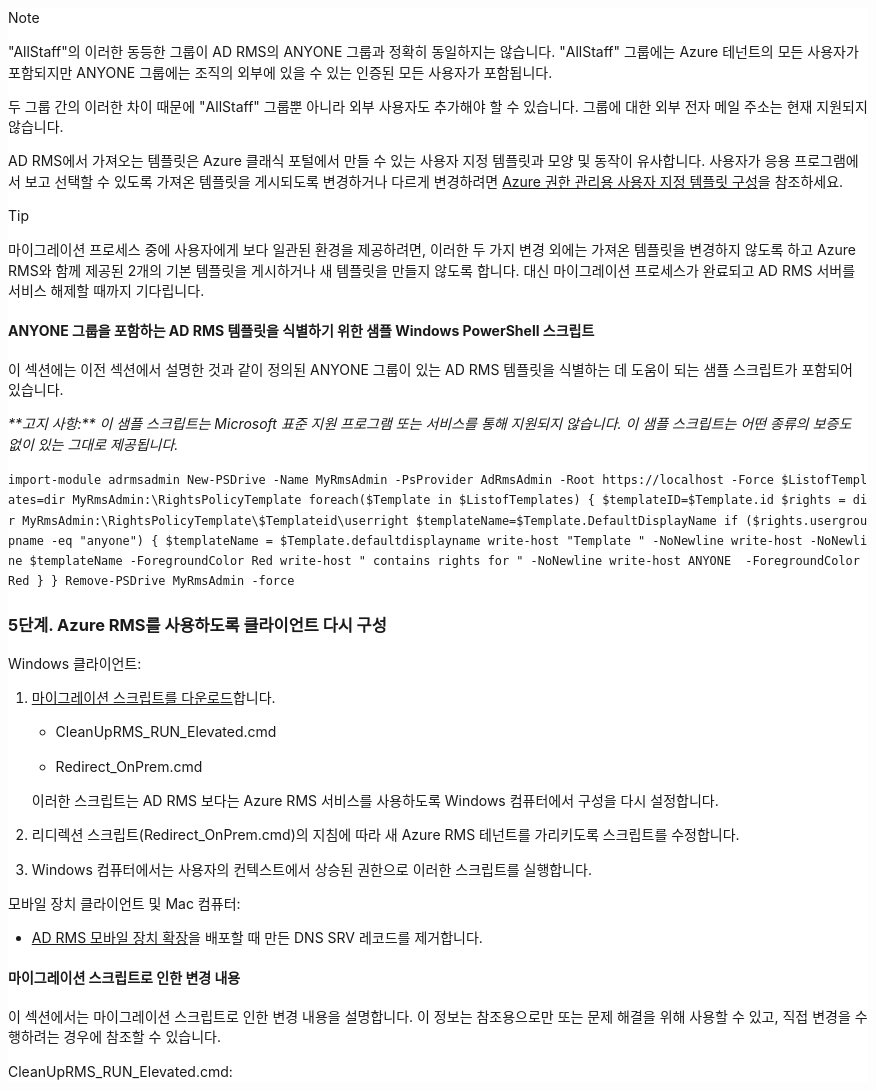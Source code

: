 > [!NOTE]
> "AllStaff"의 이러한 동등한 그룹이 AD RMS의 ANYONE 그룹과 정확히 동일하지는 않습니다.  "AllStaff" 그룹에는 Azure 테넌트의 모든 사용자가 포함되지만 ANYONE 그룹에는 조직의 외부에 있을 수 있는 인증된 모든 사용자가 포함됩니다.
> 
> 두 그룹 간의 이러한 차이 때문에 "AllStaff" 그룹뿐 아니라 외부 사용자도 추가해야 할 수 있습니다. 그룹에 대한 외부 전자 메일 주소는 현재 지원되지 않습니다.

AD RMS에서 가져오는 템플릿은 Azure 클래식 포털에서 만들 수 있는 사용자 지정 템플릿과 모양 및 동작이 유사합니다. 사용자가 응용 프로그램에서 보고 선택할 수 있도록 가져온 템플릿을 게시되도록 변경하거나 다르게 변경하려면 [Azure 권한 관리용 사용자 지정 템플릿 구성](../Topic/Configuring_Custom_Templates_for_Azure_Rights_Management.md)을 참조하세요.

> [!TIP]
> 마이그레이션 프로세스 중에 사용자에게 보다 일관된 환경을 제공하려면, 이러한 두 가지 변경 외에는 가져온 템플릿을 변경하지 않도록 하고 Azure RMS와 함께 제공된 2개의 기본 템플릿을 게시하거나 새 템플릿을 만들지 않도록 합니다. 대신 마이그레이션 프로세스가 완료되고 AD RMS 서버를 서비스 해제할 때까지 기다립니다.

#### <a name="BKMK_ScriptForANYONE"></a>ANYONE 그룹을 포함하는 AD RMS 템플릿을 식별하기 위한 샘플 Windows PowerShell 스크립트
이 섹션에는 이전 섹션에서 설명한 것과 같이 정의된 ANYONE 그룹이 있는 AD RMS 템플릿을 식별하는 데 도움이 되는 샘플 스크립트가 포함되어 있습니다.

*&#42;&#42;고지 사항:&#42;&#42; 이 샘플 스크립트는 Microsoft 표준 지원 프로그램 또는 서비스를 통해 지원되지 않습니다. 이 샘플 스크립트는 어떤 종류의 보증도 없이 있는 그대로 제공됩니다.*

```
import-module adrmsadmin New-PSDrive -Name MyRmsAdmin -PsProvider AdRmsAdmin -Root https://localhost -Force $ListofTemplates=dir MyRmsAdmin:\RightsPolicyTemplate foreach($Template in $ListofTemplates) { $templateID=$Template.id $rights = dir MyRmsAdmin:\RightsPolicyTemplate\$Templateid\userright $templateName=$Template.DefaultDisplayName if ($rights.usergroupname -eq "anyone") { $templateName = $Template.defaultdisplayname write-host "Template " -NoNewline write-host -NoNewline $templateName -ForegroundColor Red write-host " contains rights for " -NoNewline write-host ANYONE  -ForegroundColor Red } } Remove-PSDrive MyRmsAdmin -force
```

### <a name="BKMK_Step5Migration"></a>5단계. Azure RMS를 사용하도록 클라이언트 다시 구성
Windows 클라이언트:

1.  [마이그레이션 스크립트를 다운로드](http://go.microsoft.com/fwlink/?LinkId=524619)합니다.

    -   CleanUpRMS_RUN_Elevated.cmd

    -   Redirect_OnPrem.cmd

    이러한 스크립트는 AD RMS 보다는 Azure RMS 서비스를 사용하도록 Windows 컴퓨터에서 구성을 다시 설정합니다.

2.  리디렉션 스크립트(Redirect_OnPrem.cmd)의 지침에 따라 새 Azure RMS 테넌트를 가리키도록 스크립트를 수정합니다.

3.  Windows 컴퓨터에서는 사용자의 컨텍스트에서 상승된 권한으로 이러한 스크립트를 실행합니다.

모바일 장치 클라이언트 및 Mac 컴퓨터:

-   [AD RMS 모바일 장치 확장](http://technet.microsoft.com/library/dn673574.aspx)을 배포할 때 만든 DNS SRV 레코드를 제거합니다.

#### 마이그레이션 스크립트로 인한 변경 내용
이 섹션에서는 마이그레이션 스크립트로 인한 변경 내용을 설명합니다. 이 정보는 참조용으로만 또는 문제 해결을 위해 사용할 수 있고, 직접 변경을 수행하려는 경우에 참조할 수 있습니다.

CleanUpRMS_RUN_Elevated.cmd:
